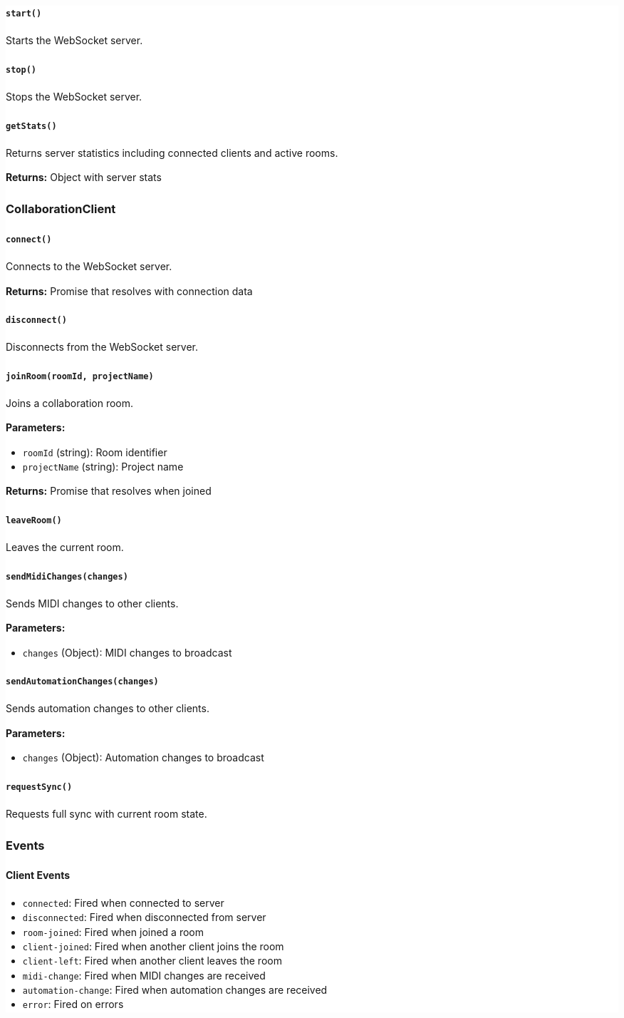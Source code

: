 #### `start()`
Starts the WebSocket server.

#### `stop()`
Stops the WebSocket server.

#### `getStats()`
Returns server statistics including connected clients and active rooms.

**Returns:** Object with server stats

### CollaborationClient

#### `connect()`
Connects to the WebSocket server.

**Returns:** Promise that resolves with connection data

#### `disconnect()`
Disconnects from the WebSocket server.

#### `joinRoom(roomId, projectName)`
Joins a collaboration room.

**Parameters:**
- `roomId` (string): Room identifier
- `projectName` (string): Project name

**Returns:** Promise that resolves when joined

#### `leaveRoom()`
Leaves the current room.

#### `sendMidiChanges(changes)`
Sends MIDI changes to other clients.

**Parameters:**
- `changes` (Object): MIDI changes to broadcast

#### `sendAutomationChanges(changes)`
Sends automation changes to other clients.

**Parameters:**
- `changes` (Object): Automation changes to broadcast

#### `requestSync()`
Requests full sync with current room state.

### Events

#### Client Events

- `connected`: Fired when connected to server
- `disconnected`: Fired when disconnected from server
- `room-joined`: Fired when joined a room
- `client-joined`: Fired when another client joins the room
- `client-left`: Fired when another client leaves the room
- `midi-change`: Fired when MIDI changes are received
- `automation-change`: Fired when automation changes are received
- `error`: Fired on errors
